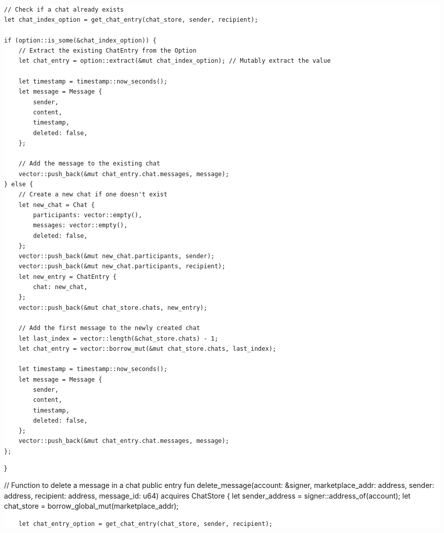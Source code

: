     // Check if a chat already exists
    let chat_index_option = get_chat_entry(chat_store, sender, recipient);

    if (option::is_some(&chat_index_option)) {
        // Extract the existing ChatEntry from the Option
        let chat_entry = option::extract(&mut chat_index_option); // Mutably extract the value

        let timestamp = timestamp::now_seconds();
        let message = Message {
            sender,
            content,
            timestamp,
            deleted: false,
        };

        // Add the message to the existing chat
        vector::push_back(&mut chat_entry.chat.messages, message);
    } else {
        // Create a new chat if one doesn't exist
        let new_chat = Chat {
            participants: vector::empty(),
            messages: vector::empty(),
            deleted: false,
        };
        vector::push_back(&mut new_chat.participants, sender);
        vector::push_back(&mut new_chat.participants, recipient);
        let new_entry = ChatEntry {
            chat: new_chat,
        };
        vector::push_back(&mut chat_store.chats, new_entry);

        // Add the first message to the newly created chat
        let last_index = vector::length(&chat_store.chats) - 1;
        let chat_entry = vector::borrow_mut(&mut chat_store.chats, last_index);

        let timestamp = timestamp::now_seconds();
        let message = Message {
            sender,
            content,
            timestamp,
            deleted: false,
        };
        vector::push_back(&mut chat_entry.chat.messages, message);
    };
}



   // Function to delete a message in a chat
   public entry fun delete_message(account: &signer, marketplace_addr: address, sender: address, recipient: address, message_id: u64) acquires ChatStore {
        let sender_address = signer::address_of(account);
        let chat_store = borrow_global_mut<ChatStore>(marketplace_addr);

        let chat_entry_option = get_chat_entry(chat_store, sender, recipient);
